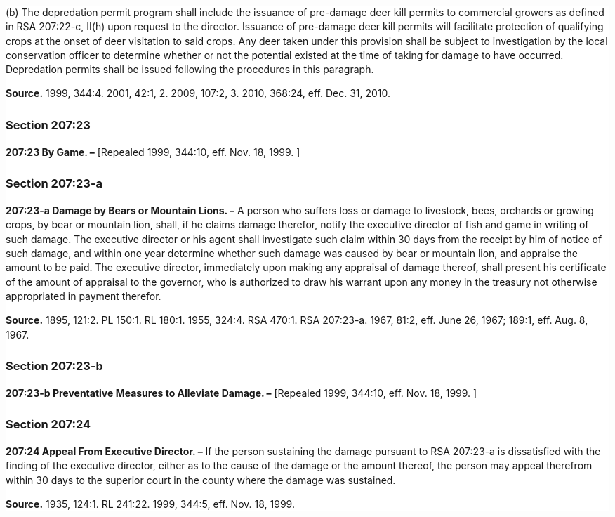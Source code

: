  (b) The depredation permit program shall include the issuance of
pre-damage deer kill permits to commercial growers as defined in RSA
207:22-c, II(h) upon request to the director. Issuance of pre-damage
deer kill permits will facilitate protection of qualifying crops at the
onset of deer visitation to said crops. Any deer taken under this
provision shall be subject to investigation by the local conservation
officer to determine whether or not the potential existed at the time of
taking for damage to have occurred. Depredation permits shall be issued
following the procedures in this paragraph.

**Source.** 1999, 344:4. 2001, 42:1, 2. 2009, 107:2, 3. 2010, 368:24,
eff. Dec. 31, 2010.

### Section 207:23

 **207:23 By Game. –** 
                                             [Repealed 1999, 344:10, eff. Nov. 18, 1999.
                                             ]

### Section 207:23-a

 **207:23-a Damage by Bears or Mountain Lions. –** A person who
suffers loss or damage to livestock, bees, orchards or growing crops, by
bear or mountain lion, shall, if he claims damage therefor, notify the
executive director of fish and game in writing of such damage. The
executive director or his agent shall investigate such claim within 30
days from the receipt by him of notice of such damage, and within one
year determine whether such damage was caused by bear or mountain lion,
and appraise the amount to be paid. The executive director, immediately
upon making any appraisal of damage thereof, shall present his
certificate of the amount of appraisal to the governor, who is
authorized to draw his warrant upon any money in the treasury not
otherwise appropriated in payment therefor.

**Source.** 1895, 121:2. PL 150:1. RL 180:1. 1955, 324:4. RSA 470:1. RSA
207:23-a. 1967, 81:2, eff. June 26, 1967; 189:1, eff. Aug. 8, 1967.

### Section 207:23-b

 **207:23-b Preventative Measures to Alleviate Damage. –** 
                                             [Repealed
1999, 344:10, eff. Nov. 18, 1999.
                                             ]

### Section 207:24

 **207:24 Appeal From Executive Director. –** If the person
sustaining the damage pursuant to RSA 207:23-a is dissatisfied with the
finding of the executive director, either as to the cause of the damage
or the amount thereof, the person may appeal therefrom within 30 days to
the superior court in the county where the damage was sustained.

**Source.** 1935, 124:1. RL 241:22. 1999, 344:5, eff. Nov. 18, 1999.
